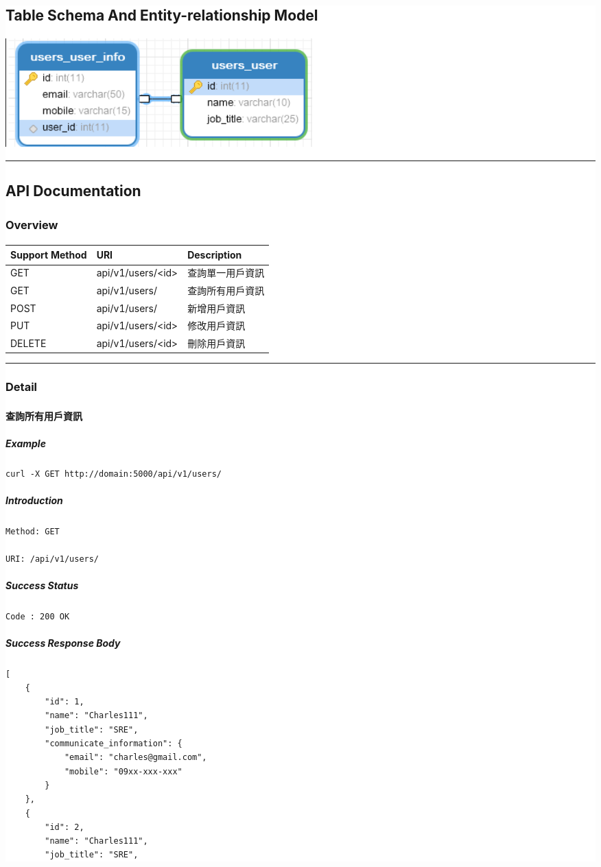 ## Table Schema And Entity-relationship Model


![](img/ER.png)

---

## API Documentation

### Overview

| Support Method | URI               | Description      |
| -------------- |:----------------- |:---------------- |
| GET            | api/v1/users/\<id> | 查詢單一用戶資訊    |
| GET            | api/v1/users/     | 查詢所有用戶資訊    |
| POST           | api/v1/users/     | 新增用戶資訊       |
| PUT            | api/v1/users/\<id> | 修改用戶資訊       |
| DELETE         | api/v1/users/\<id> | 刪除用戶資訊       |

---

### Detail

#### 查詢所有用戶資訊

##### Example 
    curl -X GET http://domain:5000/api/v1/users/

##### Introduction
    Method: GET
    
    URI: /api/v1/users/
    
    
##### Success Status
    Code : 200 OK
  
  
##### Success Response Body
    [
        {
            "id": 1,
            "name": "Charles111",
            "job_title": "SRE",
            "communicate_information": {
                "email": "charles@gmail.com",
                "mobile": "09xx-xxx-xxx"
            }
        },
        {
            "id": 2,
            "name": "Charles111",
            "job_title": "SRE",
